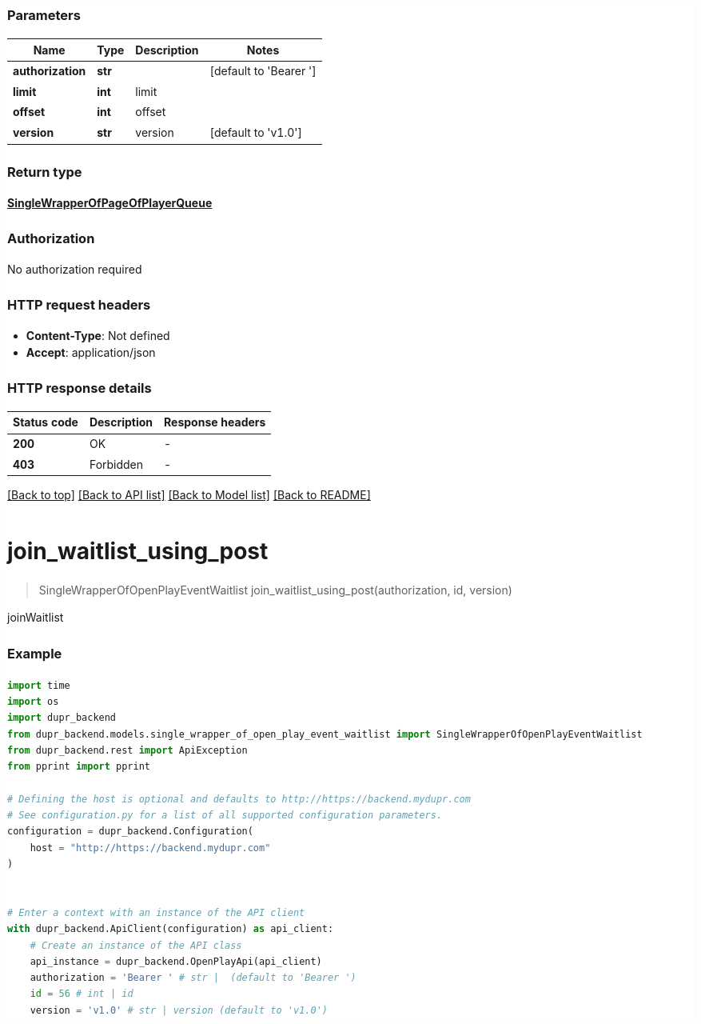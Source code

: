 


### Parameters

Name | Type | Description  | Notes
------------- | ------------- | ------------- | -------------
 **authorization** | **str**|  | [default to &#39;Bearer &#39;]
 **limit** | **int**| limit | 
 **offset** | **int**| offset | 
 **version** | **str**| version | [default to &#39;v1.0&#39;]

### Return type

[**SingleWrapperOfPageOfPlayerQueue**](SingleWrapperOfPageOfPlayerQueue.md)

### Authorization

No authorization required

### HTTP request headers

 - **Content-Type**: Not defined
 - **Accept**: application/json

### HTTP response details
| Status code | Description | Response headers |
|-------------|-------------|------------------|
**200** | OK |  -  |
**403** | Forbidden |  -  |

[[Back to top]](#) [[Back to API list]](../README.md#documentation-for-api-endpoints) [[Back to Model list]](../README.md#documentation-for-models) [[Back to README]](../README.md)

# **join_waitlist_using_post**
> SingleWrapperOfOpenPlayEventWaitlist join_waitlist_using_post(authorization, id, version)

joinWaitlist

### Example

```python
import time
import os
import dupr_backend
from dupr_backend.models.single_wrapper_of_open_play_event_waitlist import SingleWrapperOfOpenPlayEventWaitlist
from dupr_backend.rest import ApiException
from pprint import pprint

# Defining the host is optional and defaults to http://https://backend.mydupr.com
# See configuration.py for a list of all supported configuration parameters.
configuration = dupr_backend.Configuration(
    host = "http://https://backend.mydupr.com"
)


# Enter a context with an instance of the API client
with dupr_backend.ApiClient(configuration) as api_client:
    # Create an instance of the API class
    api_instance = dupr_backend.OpenPlayApi(api_client)
    authorization = 'Bearer ' # str |  (default to 'Bearer ')
    id = 56 # int | id
    version = 'v1.0' # str | version (default to 'v1.0')

```